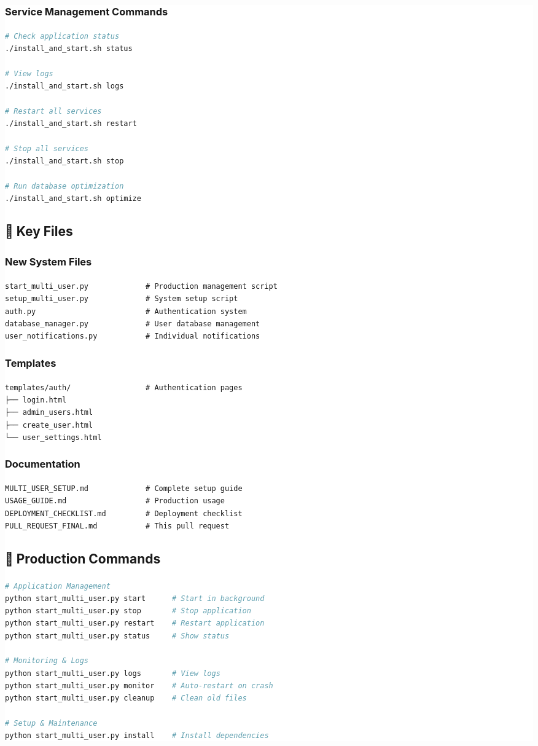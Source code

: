 ### Service Management Commands

```bash
# Check application status
./install_and_start.sh status

# View logs
./install_and_start.sh logs

# Restart all services
./install_and_start.sh restart

# Stop all services
./install_and_start.sh stop

# Run database optimization
./install_and_start.sh optimize
```

## 📁 Key Files

### New System Files
```
start_multi_user.py             # Production management script
setup_multi_user.py             # System setup script
auth.py                         # Authentication system
database_manager.py             # User database management
user_notifications.py           # Individual notifications
```

### Templates
```
templates/auth/                 # Authentication pages
├── login.html
├── admin_users.html
├── create_user.html
└── user_settings.html
```

### Documentation
```
MULTI_USER_SETUP.md             # Complete setup guide
USAGE_GUIDE.md                  # Production usage
DEPLOYMENT_CHECKLIST.md         # Deployment checklist
PULL_REQUEST_FINAL.md           # This pull request
```

## 🔧 Production Commands

```bash
# Application Management
python start_multi_user.py start      # Start in background
python start_multi_user.py stop       # Stop application
python start_multi_user.py restart    # Restart application
python start_multi_user.py status     # Show status

# Monitoring & Logs
python start_multi_user.py logs       # View logs
python start_multi_user.py monitor    # Auto-restart on crash
python start_multi_user.py cleanup    # Clean old files

# Setup & Maintenance
python start_multi_user.py install    # Install dependencies
```